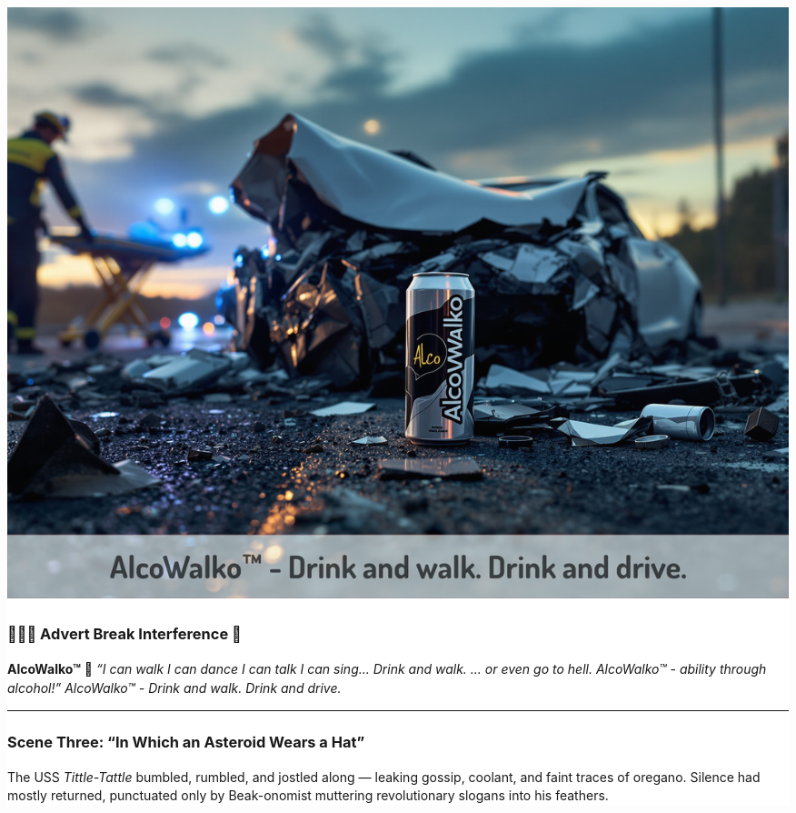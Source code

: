 ![AlcoWalko Ads](/assets/high-polish/alco-walko-no-1.jpg)

### 🎵🎵🎵 Advert Break Interference 🎵
**AlcoWalko™**
🎵 *“I can walk*
*I can dance*
*I can talk*
*I can sing...*
*Drink and walk.*
*... or even go to hell.*
*AlcoWalko™ - ability through alcohol!”*
*AlcoWalko™ - Drink and walk. Drink and drive.*

---
### Scene Three: “In Which an Asteroid Wears a Hat”
The USS *Tittle-Tattle* bumbled, rumbled, and jostled along — leaking gossip, coolant, and faint traces of oregano. Silence had mostly returned, punctuated only by Beak-onomist muttering revolutionary slogans into his feathers.
